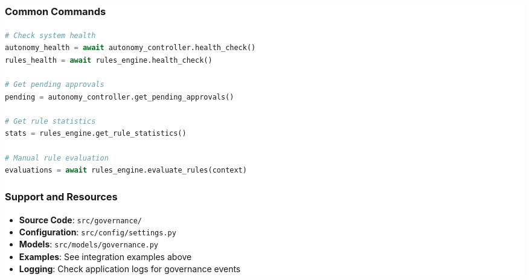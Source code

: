 ### Common Commands

```python
# Check system health
autonomy_health = await autonomy_controller.health_check()
rules_health = await rules_engine.health_check()

# Get pending approvals
pending = autonomy_controller.get_pending_approvals()

# Get rule statistics
stats = rules_engine.get_rule_statistics()

# Manual rule evaluation
evaluations = await rules_engine.evaluate_rules(context)
```

### Support and Resources

- **Source Code**: `src/governance/`
- **Configuration**: `src/config/settings.py`
- **Models**: `src/models/governance.py`
- **Examples**: See integration examples above
- **Logging**: Check application logs for governance events
